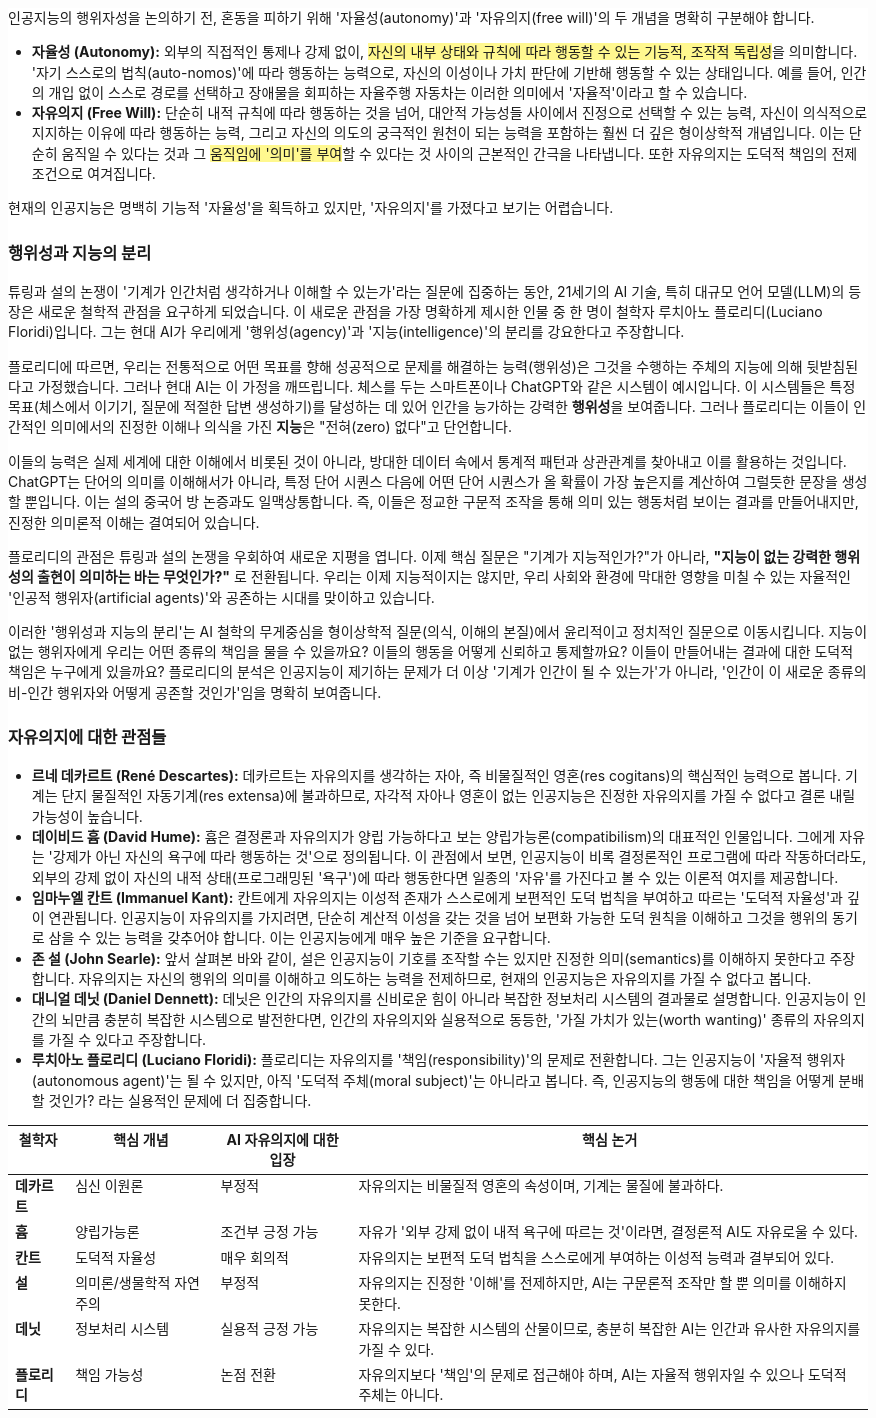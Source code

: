 인공지능의 행위자성을 논의하기 전, 혼동을 피하기 위해 '자율성(autonomy)'과 '자유의지(free will)'의 두 개념을 명확히 구분해야 합니다.

- **자율성 (Autonomy):** 외부의 직접적인 통제나 강제 없이, <span style="background:#fff88f">자신의 내부 상태와 규칙에 따라 행동할 수 있는 기능적, 조작적 독립성</span>을 의미합니다. '자기 스스로의 법칙(auto-nomos)'에 따라 행동하는 능력으로, 자신의 이성이나 가치 판단에 기반해 행동할 수 있는 상태입니다. 예를 들어, 인간의 개입 없이 스스로 경로를 선택하고 장애물을 회피하는 자율주행 자동차는 이러한 의미에서 '자율적'이라고 할 수 있습니다.
- **자유의지 (Free Will):** 단순히 내적 규칙에 따라 행동하는 것을 넘어, 대안적 가능성들 사이에서 진정으로 선택할 수 있는 능력, 자신이 의식적으로 지지하는 이유에 따라 행동하는 능력, 그리고 자신의 의도의 궁극적인 원천이 되는 능력을 포함하는 훨씬 더 깊은 형이상학적 개념입니다. 이는 단순히 움직일 수 있다는 것과 그 <span style="background:#fff88f">움직임에 '의미'를 부여</span>할 수 있다는 것 사이의 근본적인 간극을 나타냅니다. 또한 자유의지는 도덕적 책임의 전제 조건으로 여겨집니다.

현재의 인공지능은 명백히 기능적 '자율성'을 획득하고 있지만, '자유의지'를 가졌다고 보기는 어렵습니다.

### 행위성과 지능의 분리

튜링과 설의 논쟁이 '기계가 인간처럼 생각하거나 이해할 수 있는가'라는 질문에 집중하는 동안, 21세기의 AI 기술, 특히 대규모 언어 모델(LLM)의 등장은 새로운 철학적 관점을 요구하게 되었습니다. 이 새로운 관점을 가장 명확하게 제시한 인물 중 한 명이 철학자 루치아노 플로리디(Luciano Floridi)입니다. 그는 현대 AI가 우리에게 '행위성(agency)'과 '지능(intelligence)'의 분리를 강요한다고 주장합니다.

플로리디에 따르면, 우리는 전통적으로 어떤 목표를 향해 성공적으로 문제를 해결하는 능력(행위성)은 그것을 수행하는 주체의 지능에 의해 뒷받침된다고 가정했습니다. 그러나 현대 AI는 이 가정을 깨뜨립니다. 체스를 두는 스마트폰이나 ChatGPT와 같은 시스템이 예시입니다. 이 시스템들은 특정 목표(체스에서 이기기, 질문에 적절한 답변 생성하기)를 달성하는 데 있어 인간을 능가하는 강력한 **행위성**을 보여줍니다. 그러나 플로리디는 이들이 인간적인 의미에서의 진정한 이해나 의식을 가진 **지능**은 "전혀(zero) 없다"고 단언합니다.

이들의 능력은 실제 세계에 대한 이해에서 비롯된 것이 아니라, 방대한 데이터 속에서 통계적 패턴과 상관관계를 찾아내고 이를 활용하는 것입니다. ChatGPT는 단어의 의미를 이해해서가 아니라, 특정 단어 시퀀스 다음에 어떤 단어 시퀀스가 올 확률이 가장 높은지를 계산하여 그럴듯한 문장을 생성할 뿐입니다. 이는 설의 중국어 방 논증과도 일맥상통합니다. 즉, 이들은 정교한 구문적 조작을 통해 의미 있는 행동처럼 보이는 결과를 만들어내지만, 진정한 의미론적 이해는 결여되어 있습니다.

플로리디의 관점은 튜링과 설의 논쟁을 우회하여 새로운 지평을 엽니다. 이제 핵심 질문은 "기계가 지능적인가?"가 아니라, **"지능이 없는 강력한 행위성의 출현이 의미하는 바는 무엇인가?"** 로 전환됩니다. 우리는 이제 지능적이지는 않지만, 우리 사회와 환경에 막대한 영향을 미칠 수 있는 자율적인 '인공적 행위자(artificial agents)'와 공존하는 시대를 맞이하고 있습니다.

이러한 '행위성과 지능의 분리'는 AI 철학의 무게중심을 형이상학적 질문(의식, 이해의 본질)에서 윤리적이고 정치적인 질문으로 이동시킵니다. 지능이 없는 행위자에게 우리는 어떤 종류의 책임을 물을 수 있을까요? 이들의 행동을 어떻게 신뢰하고 통제할까요? 이들이 만들어내는 결과에 대한 도덕적 책임은 누구에게 있을까요? 플로리디의 분석은 인공지능이 제기하는 문제가 더 이상 '기계가 인간이 될 수 있는가'가 아니라, '인간이 이 새로운 종류의 비-인간 행위자와 어떻게 공존할 것인가'임을 명확히 보여줍니다.

### 자유의지에 대한 관점들

- **르네 데카르트 (René Descartes):** 데카르트는 자유의지를 생각하는 자아, 즉 비물질적인 영혼(res cogitans)의 핵심적인 능력으로 봅니다. 기계는 단지 물질적인 자동기계(res extensa)에 불과하므로, 자각적 자아나 영혼이 없는 인공지능은 진정한 자유의지를 가질 수 없다고 결론 내릴 가능성이 높습니다.
- **데이비드 흄 (David Hume):** 흄은 결정론과 자유의지가 양립 가능하다고 보는 양립가능론(compatibilism)의 대표적인 인물입니다. 그에게 자유는 '강제가 아닌 자신의 욕구에 따라 행동하는 것'으로 정의됩니다. 이 관점에서 보면, 인공지능이 비록 결정론적인 프로그램에 따라 작동하더라도, 외부의 강제 없이 자신의 내적 상태(프로그래밍된 '욕구')에 따라 행동한다면 일종의 '자유'를 가진다고 볼 수 있는 이론적 여지를 제공합니다.
- **임마누엘 칸트 (Immanuel Kant):** 칸트에게 자유의지는 이성적 존재가 스스로에게 보편적인 도덕 법칙을 부여하고 따르는 '도덕적 자율성'과 깊이 연관됩니다. 인공지능이 자유의지를 가지려면, 단순히 계산적 이성을 갖는 것을 넘어 보편화 가능한 도덕 원칙을 이해하고 그것을 행위의 동기로 삼을 수 있는 능력을 갖추어야 합니다. 이는 인공지능에게 매우 높은 기준을 요구합니다.
- **존 설 (John Searle):** 앞서 살펴본 바와 같이, 설은 인공지능이 기호를 조작할 수는 있지만 진정한 의미(semantics)를 이해하지 못한다고 주장합니다. 자유의지는 자신의 행위의 의미를 이해하고 의도하는 능력을 전제하므로, 현재의 인공지능은 자유의지를 가질 수 없다고 봅니다.
- **대니얼 데닛 (Daniel Dennett):** 데닛은 인간의 자유의지를 신비로운 힘이 아니라 복잡한 정보처리 시스템의 결과물로 설명합니다. 인공지능이 인간의 뇌만큼 충분히 복잡한 시스템으로 발전한다면, 인간의 자유의지와 실용적으로 동등한, '가질 가치가 있는(worth wanting)' 종류의 자유의지를 가질 수 있다고 주장합니다.
- **루치아노 플로리디 (Luciano Floridi):** 플로리디는 자유의지를 '책임(responsibility)'의 문제로 전환합니다. 그는 인공지능이 '자율적 행위자(autonomous agent)'는 될 수 있지만, 아직 '도덕적 주체(moral subject)'는 아니라고 봅니다. 즉, 인공지능의 행동에 대한 책임을 어떻게 분배할 것인가? 라는 실용적인 문제에 더 집중합니다.

| 철학자      | 핵심 개념         | AI 자유의지에 대한 입장 | 핵심 논거                                                     |
| -------- | ------------- | -------------- | --------------------------------------------------------- |
| **데카르트** | 심신 이원론        | 부정적            | 자유의지는 비물질적 영혼의 속성이며, 기계는 물질에 불과하다.                        |
| **흄**    | 양립가능론         | 조건부 긍정 가능      | 자유가 '외부 강제 없이 내적 욕구에 따르는 것'이라면, 결정론적 AI도 자유로울 수 있다.       |
| **칸트**   | 도덕적 자율성       | 매우 회의적         | 자유의지는 보편적 도덕 법칙을 스스로에게 부여하는 이성적 능력과 결부되어 있다.              |
| **설**    | 의미론/생물학적 자연주의 | 부정적            | 자유의지는 진정한 '이해'를 전제하지만, AI는 구문론적 조작만 할 뿐 의미를 이해하지 못한다.     |
| **데닛**   | 정보처리 시스템      | 실용적 긍정 가능      | 자유의지는 복잡한 시스템의 산물이므로, 충분히 복잡한 AI는 인간과 유사한 자유의지를 가질 수 있다.  |
| **플로리디** | 책임 가능성        | 논점 전환          | 자유의지보다 '책임'의 문제로 접근해야 하며, AI는 자율적 행위자일 수 있으나 도덕적 주체는 아니다. |

